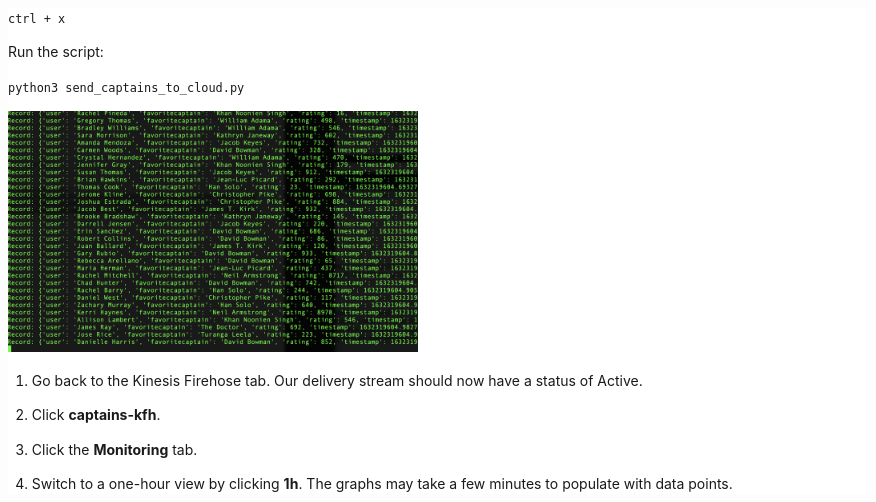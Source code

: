 ```
ctrl + x 
```

Run the script:

```
python3 send_captains_to_cloud.py
```

<img src="assets/images/posts/README/Screenshot%202021-09-22%20at%2016.06.43.png" alt="Screenshot 2021-09-22 at 16.06.43" style="zoom:40%;" />

1. Go back to the Kinesis Firehose tab. Our delivery stream should now have a status of Active.

2. Click **captains-kfh**.

3. Click the **Monitoring** tab.

4. Switch to a one-hour view by clicking **1h**. The graphs may take a few minutes to populate with data points.
